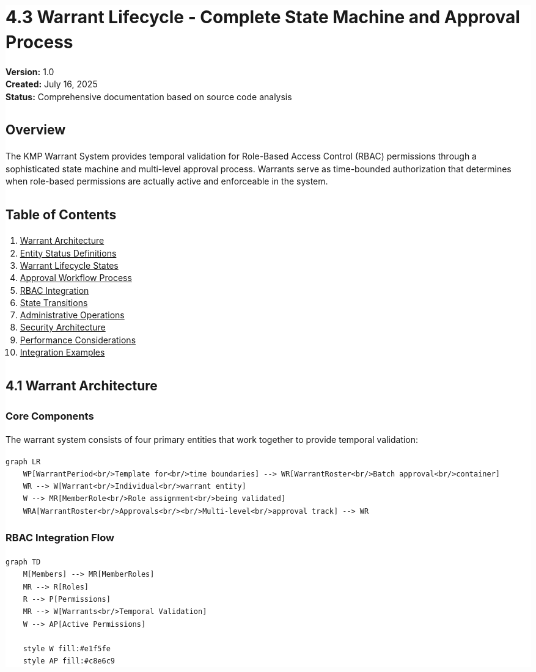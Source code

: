# 4.3 Warrant Lifecycle - Complete State Machine and Approval Process

**Version:** 1.0  
**Created:** July 16, 2025  
**Status:** Comprehensive documentation based on source code analysis  

## Overview

The KMP Warrant System provides temporal validation for Role-Based Access Control (RBAC) permissions through a sophisticated state machine and multi-level approval process. Warrants serve as time-bounded authorization that determines when role-based permissions are actually active and enforceable in the system.

## Table of Contents

1. [Warrant Architecture](#41-warrant-architecture)
2. [Entity Status Definitions](#42-entity-status-definitions)
3. [Warrant Lifecycle States](#43-warrant-lifecycle-states)
4. [Approval Workflow Process](#44-approval-workflow-process)
5. [RBAC Integration](#45-rbac-integration)
6. [State Transitions](#46-state-transitions)
7. [Administrative Operations](#47-administrative-operations)
8. [Security Architecture](#48-security-architecture)
9. [Performance Considerations](#49-performance-considerations)
10. [Integration Examples](#410-integration-examples)

## 4.1 Warrant Architecture

### Core Components

The warrant system consists of four primary entities that work together to provide temporal validation:

```mermaid
graph LR
    WP[WarrantPeriod<br/>Template for<br/>time boundaries] --> WR[WarrantRoster<br/>Batch approval<br/>container]
    WR --> W[Warrant<br/>Individual<br/>warrant entity]
    W --> MR[MemberRole<br/>Role assignment<br/>being validated]
    WRA[WarrantRoster<br/>Approvals<br/><br/>Multi-level<br/>approval track] --> WR
```

### RBAC Integration Flow

```mermaid
graph TD
    M[Members] --> MR[MemberRoles]
    MR --> R[Roles]
    R --> P[Permissions]
    MR --> W[Warrants<br/>Temporal Validation]
    W --> AP[Active Permissions]
    
    style W fill:#e1f5fe
    style AP fill:#c8e6c9
```
